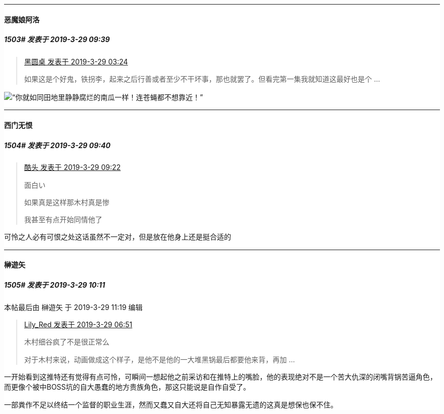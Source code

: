 



-----

####  恶魔娘阿洛  
##### 1503#       发表于 2019-3-29 09:39



<blockquote><a href="httphttps://bbs.saraba1st.com/2b/forum.php?mod=redirect&amp;goto=findpost&amp;pid=43080099&amp;ptid=1786645" target="_blank">黑圆桌 发表于 2019-3-29 03:24</a>

如果这是个好鬼，铁拐李，起来之后行善或者至少不干坏事，那也就罢了。但看完第一集我就知道这最好也是个 ...</blockquote>
<img src="https://static.saraba1st.com/image/smiley/face2017/104.png" referrerpolicy="no-referrer">“你就如同田地里静静腐烂的南瓜一样！连苍蝇都不想靠近！”







-----

####  西门无恨  
##### 1504#       发表于 2019-3-29 09:40



<blockquote><a href="httphttps://bbs.saraba1st.com/2b/forum.php?mod=redirect&amp;goto=findpost&amp;pid=43081531&amp;ptid=1786645" target="_blank">酷头 发表于 2019-3-29 09:22</a>

面白い

如果真是这样那木村真是惨

我甚至有点开始同情他了</blockquote>
可怜之人必有可恨之处这话虽然不一定对，但是放在他身上还是挺合适的







-----

####  榊遊矢  
##### 1505#       发表于 2019-3-29 10:11



 本帖最后由 榊遊矢 于 2019-3-29 11:19 编辑 
<blockquote><a href="httphttps://bbs.saraba1st.com/2b/forum.php?mod=redirect&amp;goto=findpost&amp;pid=43080433&amp;ptid=1786645" target="_blank">Lily_Red 发表于 2019-3-29 06:51</a>

木村细谷疯了不是很正常么


对于木村来说，动画做成这个样子，是他不是他的一大堆黑锅最后都要他来背，再加 ...</blockquote>
一开始看到这推特还有觉得有点可怜，可瞬间一想起他之前采访和在推特上的嘴脸，他的表现绝对不是一个苦大仇深的闭嘴背锅苦逼角色，而更像个被中BOSS坑的自大愚蠢的地方贵族角色，那这只能说是自作自受了。

一部粪作不足以终结一个监督的职业生涯，然而又蠢又自大还将自己无知暴露无遗的这真是想保也保不住。
